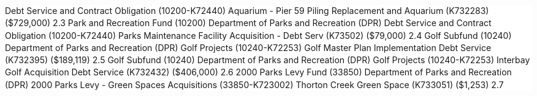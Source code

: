 </td><td>Debt Service and Contract Obligation (10200-K72440)

</td><td>Aquarium - Pier 59 Piling Replacement and Aquarium (K732283)

</td><td>($729,000)

</td></tr>

<tr><td>2.3

</td><td>Park and Recreation Fund (10200)

</td><td>Department of Parks and Recreation (DPR)

</td><td>Debt Service and Contract Obligation (10200-K72440)

</td><td>Parks Maintenance Facility Acquisition - Debt Serv (K73502)

</td><td>($79,000)

</td></tr>

<tr><td>2.4

</td><td>Golf Subfund (10240)

</td><td>Department of Parks and Recreation (DPR)

</td><td>Golf Projects (10240-K72253)

</td><td>Golf Master Plan Implementation Debt Service (K732395)

</td><td>($189,119)

</td></tr>

<tr><td>2.5

</td><td>Golf Subfund (10240)

</td><td>Department of Parks and Recreation (DPR)

</td><td>Golf Projects (10240-K72253)

</td><td>Interbay Golf Acquisition Debt Service (K732432)

</td><td>($406,000)

</td></tr>

<tr><td>2.6

</td><td>2000 Parks Levy Fund (33850)

</td><td>Department of Parks and Recreation (DPR)

</td><td>2000 Parks Levy - Green Spaces Acquisitions (33850-K723002)

</td><td>Thorton Creek Green Space (K733051)

</td><td>($1,253)

</td></tr>

<tr><td>2.7
